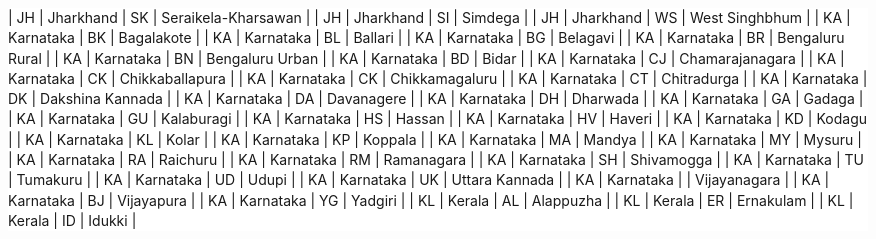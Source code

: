 | JH | Jharkhand | SK | Seraikela-Kharsawan |
| JH | Jharkhand | SI | Simdega |
| JH | Jharkhand | WS | West Singhbhum |
| KA | Karnataka | BK | Bagalakote |
| KA | Karnataka | BL | Ballari |
| KA | Karnataka | BG | Belagavi |
| KA | Karnataka | BR | Bengaluru Rural |
| KA | Karnataka | BN | Bengaluru Urban |
| KA | Karnataka | BD | Bidar |
| KA | Karnataka | CJ | Chamarajanagara |
| KA | Karnataka | CK | Chikkaballapura |
| KA | Karnataka | CK | Chikkamagaluru |
| KA | Karnataka | CT | Chitradurga |
| KA | Karnataka | DK | Dakshina Kannada |
| KA | Karnataka | DA | Davanagere |
| KA | Karnataka | DH | Dharwada |
| KA | Karnataka | GA | Gadaga |
| KA | Karnataka | GU | Kalaburagi |
| KA | Karnataka | HS | Hassan |
| KA | Karnataka | HV | Haveri |
| KA | Karnataka | KD | Kodagu |
| KA | Karnataka | KL | Kolar |
| KA | Karnataka | KP | Koppala |
| KA | Karnataka | MA | Mandya |
| KA | Karnataka | MY | Mysuru |
| KA | Karnataka | RA | Raichuru |
| KA | Karnataka | RM | Ramanagara |
| KA | Karnataka | SH | Shivamogga |
| KA | Karnataka | TU | Tumakuru |
| KA | Karnataka | UD | Udupi |
| KA | Karnataka | UK | Uttara Kannada |
| KA | Karnataka |  | Vijayanagara |
| KA | Karnataka | BJ | Vijayapura |
| KA | Karnataka | YG | Yadgiri |
| KL | Kerala | AL | Alappuzha |
| KL | Kerala | ER | Ernakulam |
| KL | Kerala | ID | Idukki |